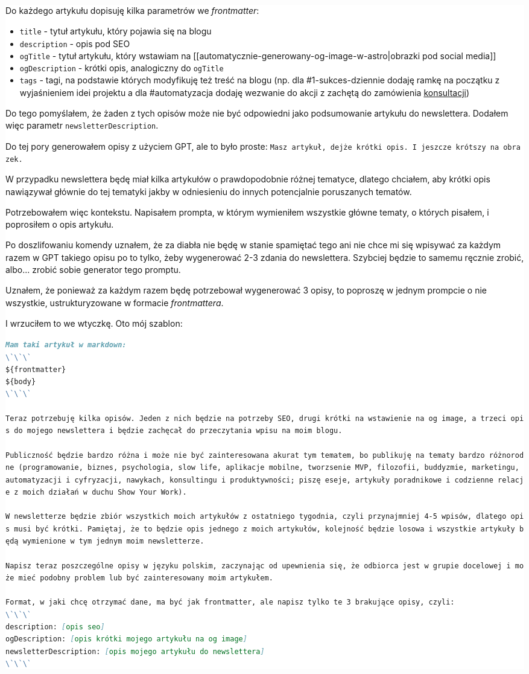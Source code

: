 Do każdego artykułu dopisuję kilka parametrów we *frontmatter*:
- `title` - tytuł artykułu, który pojawia się na blogu
- `description` - opis pod SEO
- `ogTitle` - tytuł artykułu, który wstawiam na [[automatycznie-generowany-og-image-w-astro|obrazki pod social media]]
- `ogDescription` - krótki opis, analogiczny do `ogTitle`
- `tags` - tagi, na podstawie których modyfikuję też treść na blogu (np. dla #1-sukces-dziennie dodaję ramkę na początku z wyjaśnieniem idei projektu a dla #automatyzacja dodaję wezwanie do akcji z zachętą do zamówienia [konsultacji](https://michalkukla.pl/konsultacje))

Do tego pomyślałem, że żaden z tych opisów może nie być odpowiedni jako podsumowanie artykułu do newslettera. Dodałem więc parametr `newsletterDescription`.

Do tej pory generowałem opisy z użyciem GPT, ale to było proste: `Masz artykuł, dejże krótki opis. I jeszcze krótszy na obrazek.`

W przypadku newslettera będę miał kilka artykułów o prawdopodobnie różnej tematyce, dlatego chciałem, aby krótki opis nawiązywał głównie do tej tematyki jakby w odniesieniu do innych potencjalnie poruszanych tematów.

Potrzebowałem więc kontekstu. Napisałem prompta, w którym wymieniłem wszystkie główne tematy, o których pisałem, i poprosiłem o opis artykułu.

Po doszlifowaniu komendy uznałem, że za diabła nie będę w stanie spamiętać tego ani nie chce mi się wpisywać za każdym razem w GPT takiego opisu po to tylko, żeby wygenerować 2-3 zdania do newslettera. Szybciej będzie to samemu ręcznie zrobić, albo... zrobić sobie generator tego promptu.

Uznałem, że ponieważ za każdym razem będę potrzebował wygenerować 3 opisy, to poproszę w jednym prompcie o nie wszystkie, ustrukturyzowane w formacie *frontmattera*.

I wrzuciłem to we wtyczkę. Oto mój szablon:

```markdown
Mam taki artykuł w markdown:  
\`\`\`  
${frontmatter}  
${body}  
\`\`\`  
  
Teraz potrzebuję kilka opisów. Jeden z nich będzie na potrzeby SEO, drugi krótki na wstawienie na og image, a trzeci opis do mojego newslettera i będzie zachęcał do przeczytania wpisu na moim blogu.  
  
Publiczność będzie bardzo różna i może nie być zainteresowana akurat tym tematem, bo publikuję na tematy bardzo różnorodne (programowanie, biznes, psychologia, slow life, aplikacje mobilne, tworzsenie MVP, filozofii, buddyzmie, marketingu, automatyzacji i cyfryzacji, nawykach, konsultingu i produktywności; piszę eseje, artykuły poradnikowe i codzienne relacje z moich działań w duchu Show Your Work).  
  
W newsletterze będzie zbiór wszystkich moich artykułów z ostatniego tygodnia, czyli przynajmniej 4-5 wpisów, dlatego opis musi być krótki. Pamiętaj, że to będzie opis jednego z moich artykułów, kolejność będzie losowa i wszystkie artykuły będą wymienione w tym jednym moim newsletterze.  
  
Napisz teraz poszczególne opisy w języku polskim, zaczynając od upewnienia się, że odbiorca jest w grupie docelowej i może mieć podobny problem lub być zainteresowany moim artykułem.  
  
Format, w jaki chcę otrzymać dane, ma być jak frontmatter, ale napisz tylko te 3 brakujące opisy, czyli:  
\`\`\`  
description: [opis seo]  
ogDescription: [opis krótki mojego artykułu na og image]  
newsletterDescription: [opis mojego artykułu do newslettera]  
\`\`\`
```
